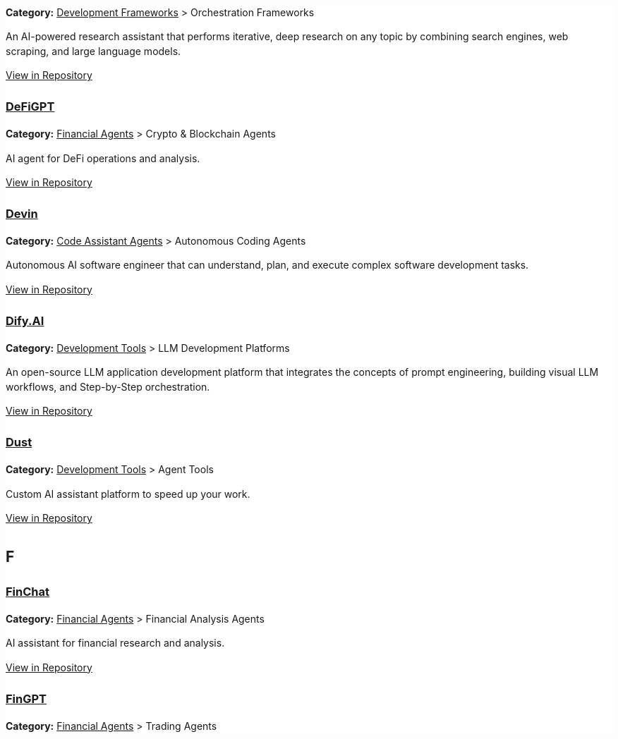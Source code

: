 **Category:** [Development Frameworks](./categories/development-frameworks.md) > Orchestration Frameworks

An AI-powered research assistant that performs iterative, deep research on any topic by combining search engines, web scraping, and large language models.

[View in Repository](./categories/development-frameworks.md#deep-research)

### [DeFiGPT](https://github.com/proximal-labs/defigpt)

**Category:** [Financial Agents](./categories/financial-agents.md) > Crypto & Blockchain Agents

AI agent for DeFi operations and analysis.

[View in Repository](./categories/financial-agents.md#defigpt)

### [Devin](https://github.com/potpie-ai/potpie)

**Category:** [Code Assistant Agents](./categories/code-assistant-agents.md) > Autonomous Coding Agents

Autonomous AI software engineer that can understand, plan, and execute complex software development tasks.

[View in Repository](./categories/code-assistant-agents.md#devin)

### [Dify.AI](https://github.com/langgenius/dify)

**Category:** [Development Tools](./categories/development-tools.md) > LLM Development Platforms

An open-source LLM application development platform that integrates the concepts of prompt engineering, building visual LLM workflows, and Step-by-Step orchestration.

[View in Repository](./categories/development-tools.md#dify-ai)

### [Dust](https://github.com/dust-tt/dust)

**Category:** [Development Tools](./categories/development-tools.md) > Agent Tools

Custom AI assistant platform to speed up your work.

[View in Repository](./categories/development-tools.md#dust)

## F

### [FinChat](https://finchat.io/)

**Category:** [Financial Agents](./categories/financial-agents.md) > Financial Analysis Agents

AI assistant for financial research and analysis.

[View in Repository](./categories/financial-agents.md#finchat)

### [FinGPT](https://github.com/AI4Finance-Foundation/FinGPT)

**Category:** [Financial Agents](./categories/financial-agents.md) > Trading Agents
